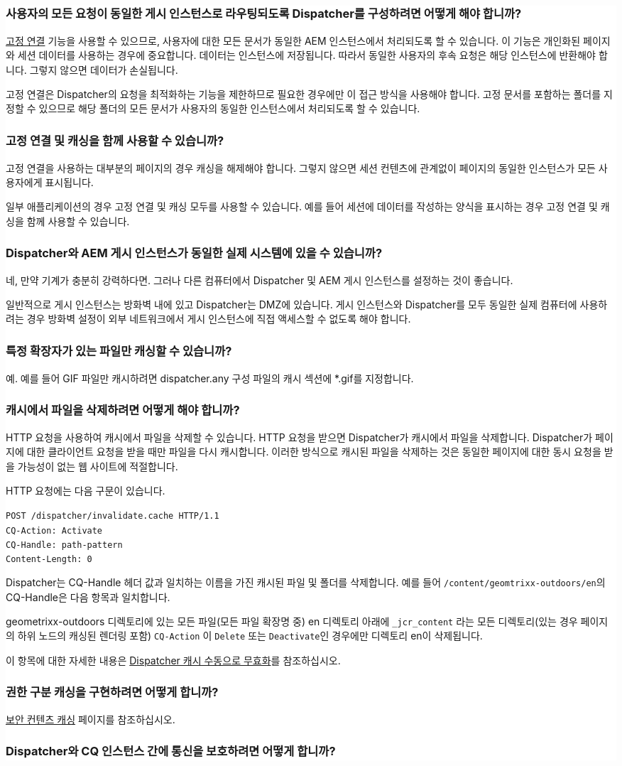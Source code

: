 ### 사용자의 모든 요청이 동일한 게시 인스턴스로 라우팅되도록 Dispatcher를 구성하려면 어떻게 해야 합니까?

[고정 연결](dispatcher-configuration.md#identifying-a-sticky-connection-folder-stickyconnectionsfor) 기능을 사용할 수 있으므로, 사용자에 대한 모든 문서가 동일한 AEM 인스턴스에서 처리되도록 할 수 있습니다. 이 기능은 개인화된 페이지와 세션 데이터를 사용하는 경우에 중요합니다. 데이터는 인스턴스에 저장됩니다. 따라서 동일한 사용자의 후속 요청은 해당 인스턴스에 반환해야 합니다. 그렇지 않으면 데이터가 손실됩니다.

고정 연결은 Dispatcher의 요청을 최적화하는 기능을 제한하므로 필요한 경우에만 이 접근 방식을 사용해야 합니다. 고정 문서를 포함하는 폴더를 지정할 수 있으므로 해당 폴더의 모든 문서가 사용자의 동일한 인스턴스에서 처리되도록 할 수 있습니다.

### 고정 연결 및 캐싱을 함께 사용할 수 있습니까?

고정 연결을 사용하는 대부분의 페이지의 경우 캐싱을 해제해야 합니다. 그렇지 않으면 세션 컨텐츠에 관계없이 페이지의 동일한 인스턴스가 모든 사용자에게 표시됩니다.

일부 애플리케이션의 경우 고정 연결 및 캐싱 모두를 사용할 수 있습니다. 예를 들어 세션에 데이터를 작성하는 양식을 표시하는 경우 고정 연결 및 캐싱을 함께 사용할 수 있습니다.

### Dispatcher와 AEM 게시 인스턴스가 동일한 실제 시스템에 있을 수 있습니까?

네, 만약 기계가 충분히 강력하다면. 그러나 다른 컴퓨터에서 Dispatcher 및 AEM 게시 인스턴스를 설정하는 것이 좋습니다.

일반적으로 게시 인스턴스는 방화벽 내에 있고 Dispatcher는 DMZ에 있습니다. 게시 인스턴스와 Dispatcher를 모두 동일한 실제 컴퓨터에 사용하려는 경우 방화벽 설정이 외부 네트워크에서 게시 인스턴스에 직접 액세스할 수 없도록 해야 합니다.

### 특정 확장자가 있는 파일만 캐싱할 수 있습니까?

예. 예를 들어 GIF 파일만 캐시하려면 dispatcher.any 구성 파일의 캐시 섹션에 *.gif를 지정합니다.

### 캐시에서 파일을 삭제하려면 어떻게 해야 합니까?

HTTP 요청을 사용하여 캐시에서 파일을 삭제할 수 있습니다. HTTP 요청을 받으면 Dispatcher가 캐시에서 파일을 삭제합니다. Dispatcher가 페이지에 대한 클라이언트 요청을 받을 때만 파일을 다시 캐시합니다. 이러한 방식으로 캐시된 파일을 삭제하는 것은 동일한 페이지에 대한 동시 요청을 받을 가능성이 없는 웹 사이트에 적절합니다.

HTTP 요청에는 다음 구문이 있습니다.

```
POST /dispatcher/invalidate.cache HTTP/1.1
CQ-Action: Activate
CQ-Handle: path-pattern
Content-Length: 0
```

Dispatcher는 CQ-Handle 헤더 값과 일치하는 이름을 가진 캐시된 파일 및 폴더를 삭제합니다. 예를 들어 `/content/geomtrixx-outdoors/en`의 CQ-Handle은 다음 항목과 일치합니다.

geometrixx-outdoors 디렉토리에 있는 모든 파일(모든 파일 확장명 중)
en 디렉토리 아래에 `_jcr_content` 라는 모든 디렉토리(있는 경우 페이지의 하위 노드의 캐싱된 렌더링 포함)
`CQ-Action` 이 `Delete` 또는 `Deactivate`인 경우에만 디렉토리 en이 삭제됩니다.

이 항목에 대한 자세한 내용은 [Dispatcher 캐시 수동으로 무효화](page-invalidate.md)를 참조하십시오.

### 권한 구분 캐싱을 구현하려면 어떻게 합니까?

[보안 컨텐츠 캐싱](permissions-cache.md) 페이지를 참조하십시오.

### Dispatcher와 CQ 인스턴스 간에 통신을 보호하려면 어떻게 합니까?
